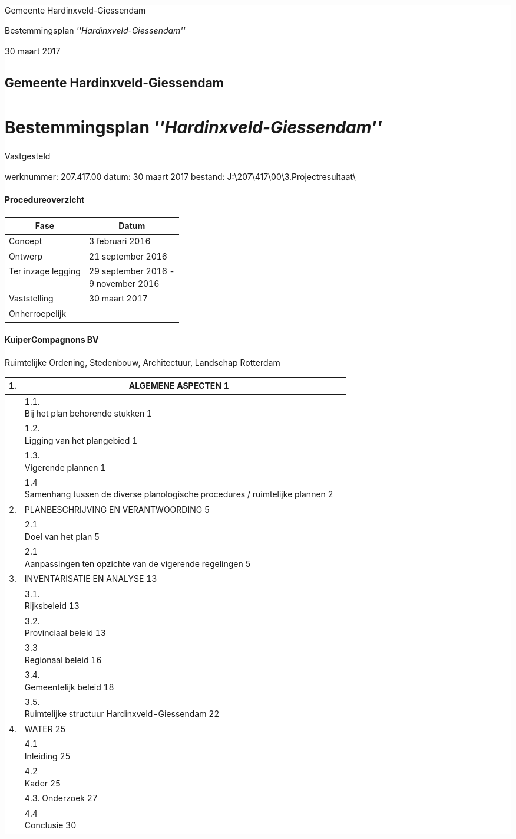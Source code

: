 Gemeente Hardinxveld-Giessendam

Bestemmingsplan *''Hardinxveld-Giessendam''*

30 maart 2017

## Gemeente Hardinxveld-Giessendam

# Bestemmingsplan *''Hardinxveld-Giessendam''*

Vastgesteld

werknummer: 207.417.00 datum: 30 maart 2017 bestand: J:\207\417\00\3.Projectresultaat\

#### Procedureoverzicht

| Fase               | Datum                                  |
|--------------------|----------------------------------------|
| Concept            | 3 februari 2016                        |
| Ontwerp            | 21 september 2016                      |
| Ter inzage legging | 29 september 2016 -<br>9 november 2016 |
| Vaststelling       | 30 maart 2017                          |
| Onherroepelijk     |                                        |

#### **KuiperCompagnons BV**

Ruimtelijke Ordening, Stedenbouw, Architectuur, Landschap Rotterdam

| 1.  | ALGEMENE ASPECTEN  1                                                                |  |
|-----|-------------------------------------------------------------------------------------|--|
|     | 1.1.<br>Bij het plan behorende stukken  1                                           |  |
|     | 1.2.<br>Ligging van het plangebied  1                                               |  |
|     | 1.3.<br>Vigerende plannen  1                                                        |  |
|     | 1.4<br>Samenhang tussen de diverse planologische procedures / ruimtelijke plannen 2 |  |
| 2.  | PLANBESCHRIJVING EN VERANTWOORDING  5                                               |  |
|     | 2.1<br>Doel van het plan  5                                                         |  |
|     | 2.1<br>Aanpassingen ten opzichte van de vigerende regelingen  5                     |  |
| 3.  | INVENTARISATIE EN ANALYSE  13                                                       |  |
|     | 3.1.<br>Rijksbeleid  13                                                             |  |
|     | 3.2.<br>Provinciaal beleid  13                                                      |  |
|     | 3.3<br>Regionaal beleid  16                                                         |  |
|     | 3.4.<br>Gemeentelijk beleid  18                                                     |  |
|     | 3.5.<br>Ruimtelijke structuur Hardinxveld-Giessendam  22                            |  |
| 4.  | WATER  25                                                                           |  |
|     | 4.1<br>Inleiding  25                                                                |  |
|     | 4.2<br>Kader  25                                                                    |  |
|     | 4.3. Onderzoek  27                                                                  |  |
|     | 4.4<br>Conclusie  30                                                                |  |